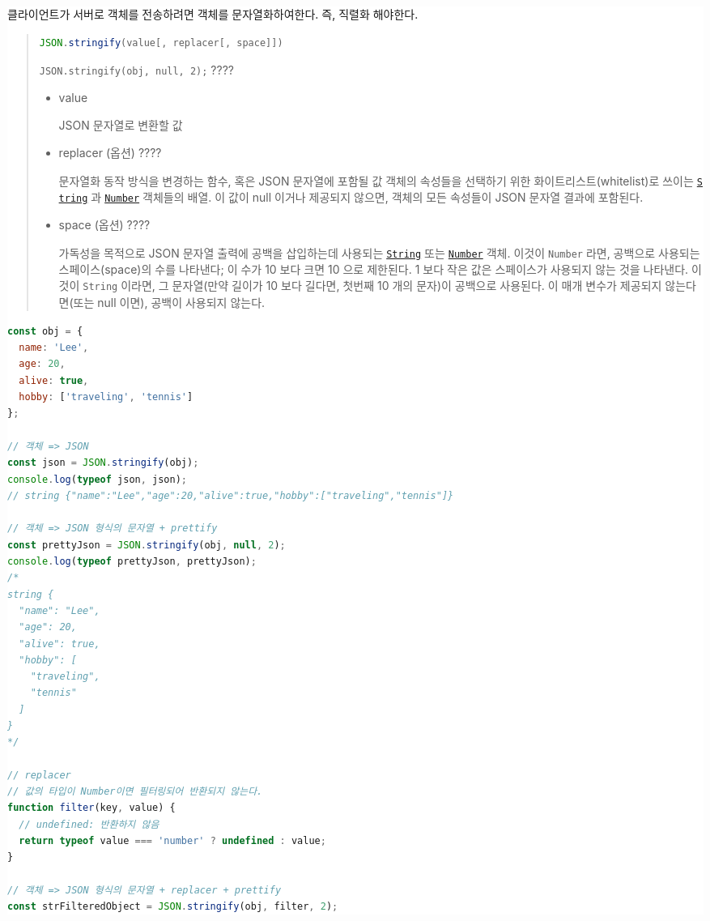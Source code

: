 클라이언트가 서버로 객체를 전송하려면 객체를 문자열화하여한다. 즉, 직렬화 해야한다.

> ```js
> JSON.stringify(value[, replacer[, space]])
> ```
>
> `JSON.stringify(obj, null, 2);` ????
>
> - value 
>
>   JSON 문자열로 변환할 값
>
> - replacer (옵션) ????
>
>   문자열화 동작 방식을 변경하는 함수, 혹은 JSON 문자열에 포함될 값 객체의 속성들을 선택하기 위한 화이트리스트(whitelist)로 쓰이는 [`String`](https://developer.mozilla.org/ko/docs/Web/JavaScript/Reference/Global_Objects/String) 과 [`Number`](https://developer.mozilla.org/ko/docs/Web/JavaScript/Reference/Global_Objects/Number) 객체들의 배열. 이 값이 null 이거나 제공되지 않으면, 객체의 모든 속성들이 JSON 문자열 결과에 포함된다.
>
> - space (옵션) ????
>
>   가독성을 목적으로 JSON 문자열 출력에 공백을 삽입하는데 사용되는 [`String`](https://developer.mozilla.org/ko/docs/Web/JavaScript/Reference/Global_Objects/String) 또는 [`Number`](https://developer.mozilla.org/ko/docs/Web/JavaScript/Reference/Global_Objects/Number) 객체. 이것이 `Number` 라면, 공백으로 사용되는 스페이스(space)의 수를 나타낸다; 이 수가 10 보다 크면 10 으로 제한된다. 1 보다 작은 값은 스페이스가 사용되지 않는 것을 나타낸다. 이것이 `String` 이라면, 그 문자열(만약 길이가 10 보다 길다면, 첫번째 10 개의 문자)이 공백으로 사용된다. 이 매개 변수가 제공되지 않는다면(또는 null 이면), 공백이 사용되지 않는다.



```js
const obj = {
  name: 'Lee',
  age: 20,
  alive: true,
  hobby: ['traveling', 'tennis']
};

// 객체 => JSON
const json = JSON.stringify(obj);
console.log(typeof json, json);
// string {"name":"Lee","age":20,"alive":true,"hobby":["traveling","tennis"]}

// 객체 => JSON 형식의 문자열 + prettify
const prettyJson = JSON.stringify(obj, null, 2);
console.log(typeof prettyJson, prettyJson);
/*
string {
  "name": "Lee",
  "age": 20,
  "alive": true,
  "hobby": [
    "traveling",
    "tennis"
  ]
}
*/

// replacer
// 값의 타입이 Number이면 필터링되어 반환되지 않는다.
function filter(key, value) {
  // undefined: 반환하지 않음
  return typeof value === 'number' ? undefined : value;
}

// 객체 => JSON 형식의 문자열 + replacer + prettify
const strFilteredObject = JSON.stringify(obj, filter, 2);
```